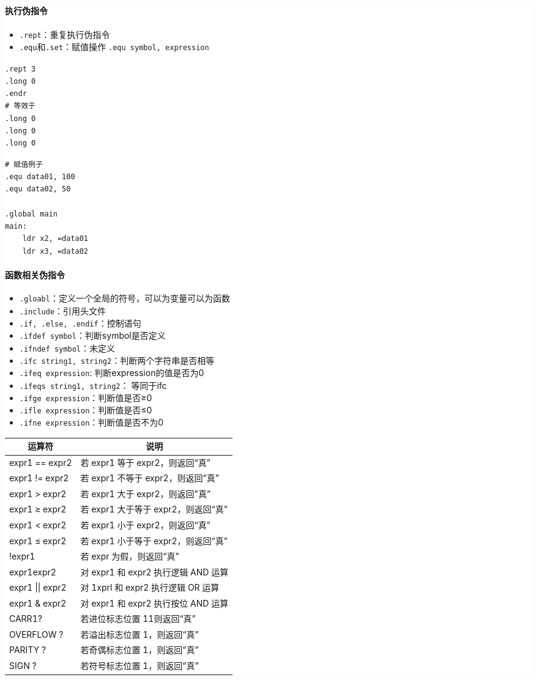#### 执行伪指令

* `.rept`：重复执行伪指令
* `.equ`和`.set`：赋值操作 `.equ symbol, expression`

```assembly
.rept 3
.long 0
.endr
# 等效于
.long 0
.long 0
.long 0
```

```assembly
# 赋值例子
.equ data01, 100
.equ data02, 50

.global main
main:
	ldr x2, =data01
	ldr x3, =data02
```

#### 函数相关伪指令

* `.gloabl`：定义一个全局的符号，可以为变量可以为函数
* `.include`：引用头文件
* `.if, .else, .endif`：控制语句
* `.ifdef symbol`：判断symbol是否定义
* `.ifndef symbol`：未定义
* `.ifc string1, string2`：判断两个字符串是否相等
* `.ifeq expression`: 判断expression的值是否为0
* `.ifeqs string1, string2`： 等同于ifc
* `.ifge expression`：判断值是否≥0 
* `.ifle expression`：判断值是否≤0
* `.ifne expression`：判断值是否不为0

| 运算符           | 说明                                |
| ---------------- | ----------------------------------- |
| expr1 == expr2   | 若 expr1 等于 expr2，则返回“真”     |
| expr1 != expr2   | 若 expr1 不等于 expr2，则返回“真”   |
| expr1 > expr2    | 若 expr1 大于 expr2，则返回"真”     |
| expr1 ≥ expr2    | 若 expr1 大于等于 expr2，则返回“真” |
| expr1 < expr2    | 若 expr1 小于 expr2，则返回“真”     |
| expr1 ≤ expr2    | 若 expr1 小于等于 expr2，则返回“真” |
| !expr1           | 若 expr 为假，则返回“真”            |
| expr1expr2       | 对 expr1 和 expr2 执行逻辑 AND 运算 |
| expr1 \|\| expr2 | 对 1xprl 和 expr2 执行逻辑 OR 运算  |
| expr1 & expr2    | 对 expr1 和 expr2 执行按位 AND 运算 |
| CARR1?           | 若进位标志位置 11则返回“真”         |
| OVERFLOW ?       | 若溢出标志位置 1，则返回“真”        |
| PARITY ?         | 若奇偶标志位置 1，则返回“真”        |
| SIGN ?           | 若符号标志位置 1，则返回“真”        |
